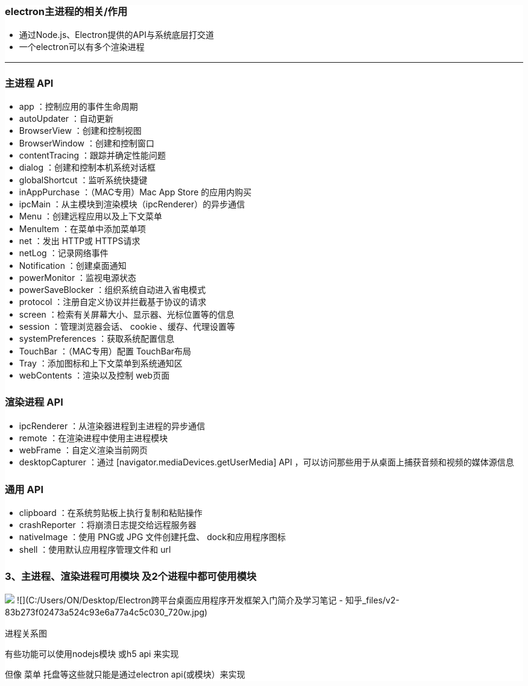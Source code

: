 ### electron主进程的相关/作用

- 通过Node.js、Electron提供的API与系统底层打交道
- 一个electron可以有多个渲染进程

---

### 主进程 API

- app ：控制应用的事件生命周期
- autoUpdater ：自动更新
- BrowserView ：创建和控制视图
- BrowserWindow ：创建和控制窗口
- contentTracing ：跟踪并确定性能问题
- dialog ：创建和控制本机系统对话框
- globalShortcut ：监听系统快捷键
- inAppPurchase ：（MAC专用）Mac App Store 的应用内购买
- ipcMain ：从主模块到渲染模块（ipcRenderer）的异步通信
- Menu ：创建远程应用以及上下文菜单
- MenuItem ：在菜单中添加菜单项
- net ：发出 HTTP或 HTTPS请求
- netLog ：记录网络事件
- Notification ：创建桌面通知
- powerMonitor ：监视电源状态
- powerSaveBlocker ：组织系统自动进入省电模式
- protocol ：注册自定义协议并拦截基于协议的请求
- screen ：检索有关屏幕大小、显示器、光标位置等的信息
- session ：管理浏览器会话、 cookie 、缓存、代理设置等
- systemPreferences ：获取系统配置信息
- TouchBar ：（MAC专用）配置 TouchBar布局
- Tray ：添加图标和上下文菜单到系统通知区
- webContents ：渲染以及控制 web页面

### 渲染进程 API

- ipcRenderer ：从渲染器进程到主进程的异步通信
- remote ：在渲染进程中使用主进程模块
- webFrame ：自定义渲染当前网页
- desktopCapturer ：通过 [navigator.mediaDevices.getUserMedia] API ，可以访问那些用于从桌面上捕获音频和视频的媒体源信息

### 通用 API

- clipboard ：在系统剪贴板上执行复制和粘贴操作
- crashReporter ：将崩溃日志提交给远程服务器
- nativeImage ：使用 PNG或 JPG  文件创建托盘、 dock和应用程序图标
- shell ：使用默认应用程序管理文件和 url

### 3、主进程、渲染进程可用模块  及2个进程中都可使用模块

![](https://pic1.zhimg.com/v2-83b273f02473a524c93e6a77a4c5c030_b.jpg)
![](C:/Users/ON/Desktop/Electron跨平台桌面应用程序开发框架入门简介及学习笔记 - 知乎_files/v2-83b273f02473a524c93e6a77a4c5c030_720w.jpg)

进程关系图

有些功能可以使用nodejs模块 或h5 api 来实现

但像 菜单 托盘等这些就只能是通过electron api(或模块）来实现
